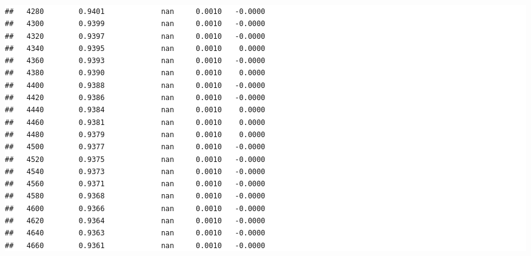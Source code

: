     ##   4280        0.9401             nan     0.0010   -0.0000
    ##   4300        0.9399             nan     0.0010   -0.0000
    ##   4320        0.9397             nan     0.0010   -0.0000
    ##   4340        0.9395             nan     0.0010    0.0000
    ##   4360        0.9393             nan     0.0010   -0.0000
    ##   4380        0.9390             nan     0.0010    0.0000
    ##   4400        0.9388             nan     0.0010   -0.0000
    ##   4420        0.9386             nan     0.0010   -0.0000
    ##   4440        0.9384             nan     0.0010    0.0000
    ##   4460        0.9381             nan     0.0010    0.0000
    ##   4480        0.9379             nan     0.0010    0.0000
    ##   4500        0.9377             nan     0.0010   -0.0000
    ##   4520        0.9375             nan     0.0010   -0.0000
    ##   4540        0.9373             nan     0.0010   -0.0000
    ##   4560        0.9371             nan     0.0010   -0.0000
    ##   4580        0.9368             nan     0.0010   -0.0000
    ##   4600        0.9366             nan     0.0010   -0.0000
    ##   4620        0.9364             nan     0.0010   -0.0000
    ##   4640        0.9363             nan     0.0010   -0.0000
    ##   4660        0.9361             nan     0.0010   -0.0000